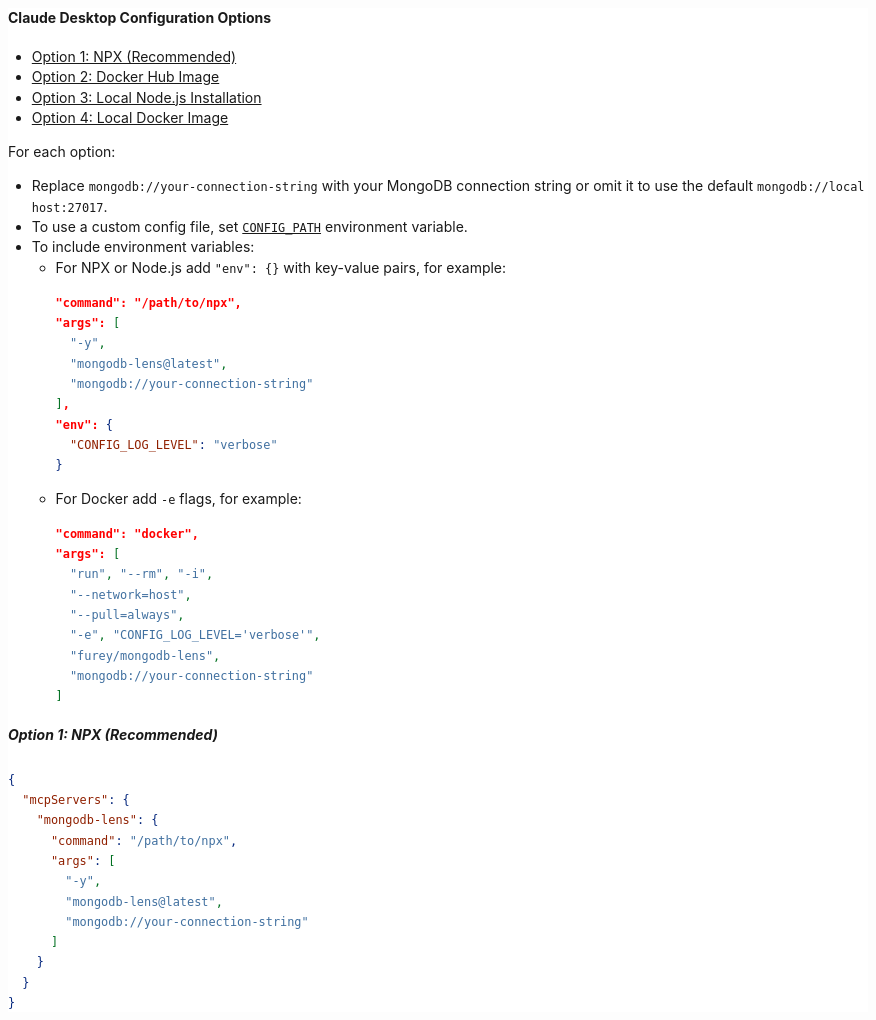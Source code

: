 #### Claude Desktop Configuration Options

- [Option 1: NPX (Recommended)](#option-1-npx-recommended)
- [Option 2: Docker Hub Image](#option-2-docker-hub-image)
- [Option 3: Local Node.js Installation](#option-3-local-nodejs-installation)
- [Option 4: Local Docker Image](#option-4-local-docker-image)

For each option:

- Replace `mongodb://your-connection-string` with your MongoDB connection string or omit it to use the default `mongodb://localhost:27017`.
- To use a custom config file, set [`CONFIG_PATH`](#configuration-config-file) environment variable.
- To include environment variables:
  - For NPX or Node.js add `"env": {}` with key-value pairs, for example:<br>
    ```json
    "command": "/path/to/npx",
    "args": [
      "-y",
      "mongodb-lens@latest",
      "mongodb://your-connection-string"
    ],
    "env": {
      "CONFIG_LOG_LEVEL": "verbose"
    }
    ```
  - For Docker add `-e` flags, for example:<br>
    ```json
    "command": "docker",
    "args": [
      "run", "--rm", "-i",
      "--network=host",
      "--pull=always",
      "-e", "CONFIG_LOG_LEVEL='verbose'",
      "furey/mongodb-lens",
      "mongodb://your-connection-string"
    ]
    ```

##### Option 1: NPX (Recommended)

```json
{
  "mcpServers": {
    "mongodb-lens": {
      "command": "/path/to/npx",
      "args": [
        "-y",
        "mongodb-lens@latest",
        "mongodb://your-connection-string"
      ]
    }
  }
}
```
